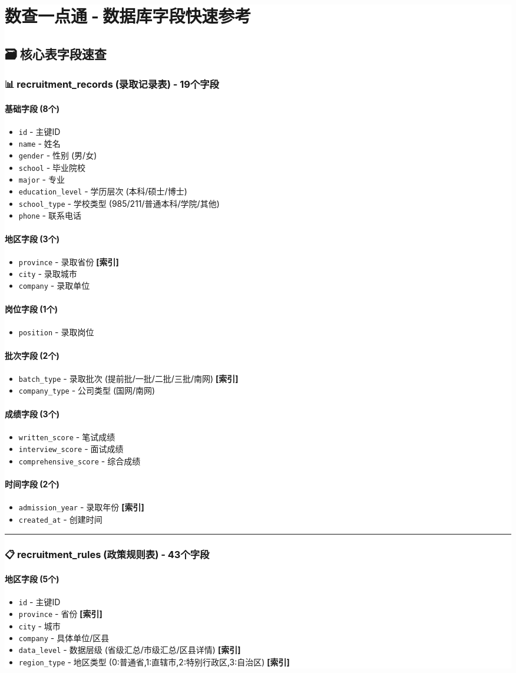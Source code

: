 # 数查一点通 - 数据库字段快速参考

## 🗃️ 核心表字段速查

### 📊 recruitment_records (录取记录表) - 19个字段

#### 基础字段 (8个)
- `id` - 主键ID  
- `name` - 姓名
- `gender` - 性别 (男/女)
- `school` - 毕业院校  
- `major` - 专业
- `education_level` - 学历层次 (本科/硕士/博士)
- `school_type` - 学校类型 (985/211/普通本科/学院/其他)
- `phone` - 联系电话

#### 地区字段 (3个)  
- `province` - 录取省份 **[索引]**
- `city` - 录取城市
- `company` - 录取单位

#### 岗位字段 (1个)
- `position` - 录取岗位

#### 批次字段 (2个)
- `batch_type` - 录取批次 (提前批/一批/二批/三批/南网) **[索引]**
- `company_type` - 公司类型 (国网/南网)

#### 成绩字段 (3个)
- `written_score` - 笔试成绩
- `interview_score` - 面试成绩  
- `comprehensive_score` - 综合成绩

#### 时间字段 (2个)
- `admission_year` - 录取年份 **[索引]**
- `created_at` - 创建时间

---

### 📋 recruitment_rules (政策规则表) - 43个字段

#### 地区字段 (5个)
- `id` - 主键ID
- `province` - 省份 **[索引]**
- `city` - 城市
- `company` - 具体单位/区县
- `data_level` - 数据层级 (省级汇总/市级汇总/区县详情) **[索引]**
- `region_type` - 地区类型 (0:普通省,1:直辖市,2:特别行政区,3:自治区) **[索引]**

